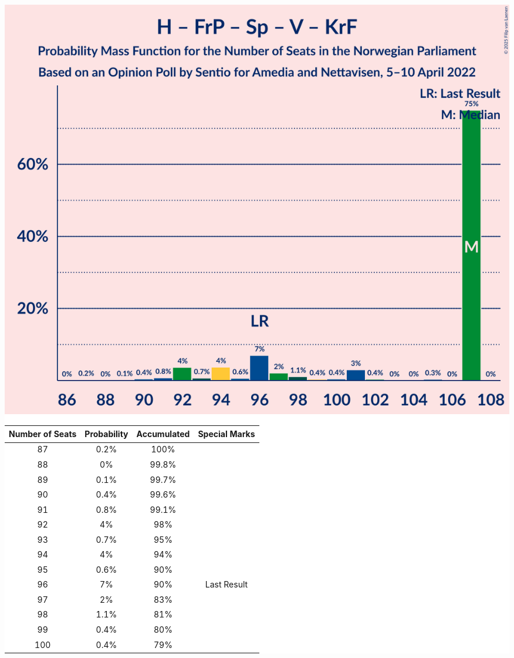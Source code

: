 ![Graph with seats probability mass function not yet produced](2022-04-10-Sentio-coalitions-seats-pmf-h–frp–sp–v–krf.png "Seats Probability Mass Function")

| Number of Seats | Probability | Accumulated | Special Marks |
|:---------------:|:-----------:|:-----------:|:-------------:|
| 87 | 0.2% | 100% |  |
| 88 | 0% | 99.8% |  |
| 89 | 0.1% | 99.7% |  |
| 90 | 0.4% | 99.6% |  |
| 91 | 0.8% | 99.1% |  |
| 92 | 4% | 98% |  |
| 93 | 0.7% | 95% |  |
| 94 | 4% | 94% |  |
| 95 | 0.6% | 90% |  |
| 96 | 7% | 90% | Last Result |
| 97 | 2% | 83% |  |
| 98 | 1.1% | 81% |  |
| 99 | 0.4% | 80% |  |
| 100 | 0.4% | 79% |  |